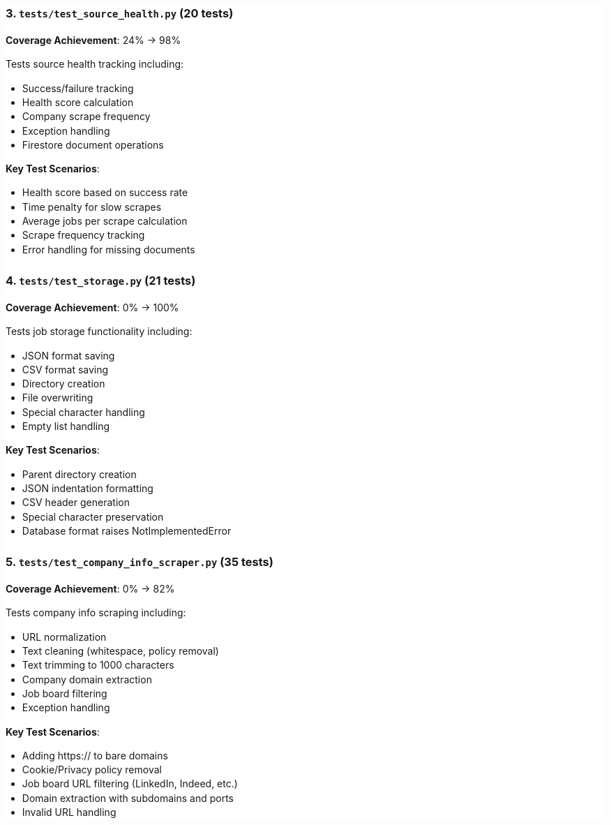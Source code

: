 ### 3. `tests/test_source_health.py` (20 tests)
**Coverage Achievement**: 24% → 98%

Tests source health tracking including:
- Success/failure tracking
- Health score calculation
- Company scrape frequency
- Exception handling
- Firestore document operations

**Key Test Scenarios**:
- Health score based on success rate
- Time penalty for slow scrapes
- Average jobs per scrape calculation
- Scrape frequency tracking
- Error handling for missing documents

### 4. `tests/test_storage.py` (21 tests)
**Coverage Achievement**: 0% → 100%

Tests job storage functionality including:
- JSON format saving
- CSV format saving
- Directory creation
- File overwriting
- Special character handling
- Empty list handling

**Key Test Scenarios**:
- Parent directory creation
- JSON indentation formatting
- CSV header generation
- Special character preservation
- Database format raises NotImplementedError

### 5. `tests/test_company_info_scraper.py` (35 tests)
**Coverage Achievement**: 0% → 82%

Tests company info scraping including:
- URL normalization
- Text cleaning (whitespace, policy removal)
- Text trimming to 1000 characters
- Company domain extraction
- Job board filtering
- Exception handling

**Key Test Scenarios**:
- Adding https:// to bare domains
- Cookie/Privacy policy removal
- Job board URL filtering (LinkedIn, Indeed, etc.)
- Domain extraction with subdomains and ports
- Invalid URL handling
